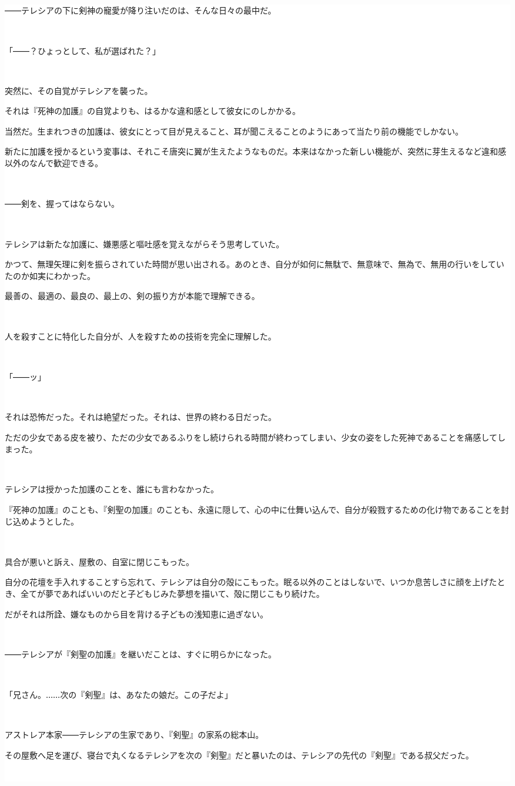 ――テレシアの下に剣神の寵愛が降り注いだのは、そんな日々の最中だ。

　

「――？ひょっとして、私が選ばれた？」

　

突然に、その自覚がテレシアを襲った。

それは『死神の加護』の自覚よりも、はるかな違和感として彼女にのしかかる。

当然だ。生まれつきの加護は、彼女にとって目が見えること、耳が聞こえることのようにあって当たり前の機能でしかない。

新たに加護を授かるという変事は、それこそ唐突に翼が生えたようなものだ。本来はなかった新しい機能が、突然に芽生えるなど違和感以外のなんで歓迎できる。

　

――剣を、握ってはならない。

　

テレシアは新たな加護に、嫌悪感と嘔吐感を覚えながらそう思考していた。

かつて、無理矢理に剣を振らされていた時間が思い出される。あのとき、自分が如何に無駄で、無意味で、無為で、無用の行いをしていたのか如実にわかった。

最善の、最適の、最良の、最上の、剣の振り方が本能で理解できる。

　

人を殺すことに特化した自分が、人を殺すための技術を完全に理解した。

　

「――ッ」

　

それは恐怖だった。それは絶望だった。それは、世界の終わる日だった。

ただの少女である皮を被り、ただの少女であるふりをし続けられる時間が終わってしまい、少女の姿をした死神であることを痛感してしまった。

　

テレシアは授かった加護のことを、誰にも言わなかった。

『死神の加護』のことも、『剣聖の加護』のことも、永遠に隠して、心の中に仕舞い込んで、自分が殺戮するための化け物であることを封じ込めようとした。

　

具合が悪いと訴え、屋敷の、自室に閉じこもった。

自分の花壇を手入れすることすら忘れて、テレシアは自分の殻にこもった。眠る以外のことはしないで、いつか息苦しさに顔を上げたとき、全てが夢であればいいのだと子どもじみた夢想を描いて、殻に閉じこもり続けた。

だがそれは所詮、嫌なものから目を背ける子どもの浅知恵に過ぎない。

　

――テレシアが『剣聖の加護』を継いだことは、すぐに明らかになった。

　

「兄さん。……次の『剣聖』は、あなたの娘だ。この子だよ」

　

アストレア本家――テレシアの生家であり、『剣聖』の家系の総本山。

その屋敷へ足を運び、寝台で丸くなるテレシアを次の『剣聖』だと暴いたのは、テレシアの先代の『剣聖』である叔父だった。

　
